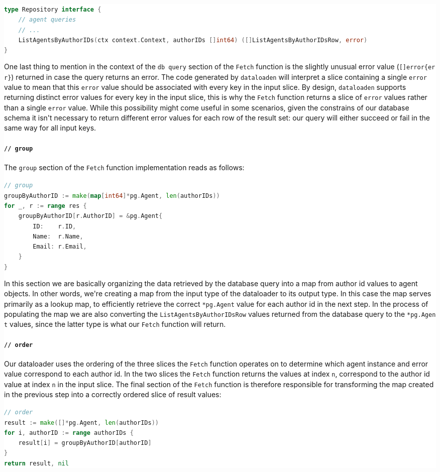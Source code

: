 ```go
type Repository interface {
	// agent queries
	// ...
	ListAgentsByAuthorIDs(ctx context.Context, authorIDs []int64) ([]ListAgentsByAuthorIDsRow, error)
}
```

One last thing to mention in the context of the `db query` section of the `Fetch` function is the slightly unusual error value (`[]error{err}`) returned in case the query returns an error. The code generated by `dataloaden` will interpret a slice containing a single `error` value to mean that this `error` value should be associated with every key in the input slice. By design, `dataloaden` supports returning distinct error values for every key in the input slice, this is why the `Fetch` function returns a slice of `error` values rather than a single `error` value. While this possibility might come useful in some scenarios, given the constrains of our database schema it isn't necessary to return different error values for each row of the result set: our query will either succeed or fail in the same way for all input keys.

#### `// group`

The `group` section of the `Fetch` function implementation reads as follows:

```go
// group
groupByAuthorID := make(map[int64]*pg.Agent, len(authorIDs))
for _, r := range res {
	groupByAuthorID[r.AuthorID] = &pg.Agent{
		ID:    r.ID,
		Name:  r.Name,
		Email: r.Email,
	}
}
```

In this section we are basically organizing the data retrieved by the database query into a map from author id values to agent objects. In other words, we're creating a map from the input type of the dataloader to its output type. In this case the map serves primarily as a lookup map, to efficiently retrieve the correct `*pg.Agent` value for each author id in the next step. In the process of populating the map we are also converting the `ListAgentsByAuthorIDsRow` values returned from the database query to the `*pg.Agent` values, since the latter type is what our `Fetch` function will return.

#### `// order`

Our dataloader uses the ordering of the three slices the `Fetch` function operates on to determine which agent instance and error value correspond to each author id. In the two slices the `Fetch` function returns the values at index `n`, correspond to the author id value at index `n` in the input slice. The final section of the `Fetch` function is therefore responsible for transforming the map created in the previous step into a correctly ordered slice of result values:

```go
// order
result := make([]*pg.Agent, len(authorIDs))
for i, authorID := range authorIDs {
	result[i] = groupByAuthorID[authorID]
}
return result, nil
```
